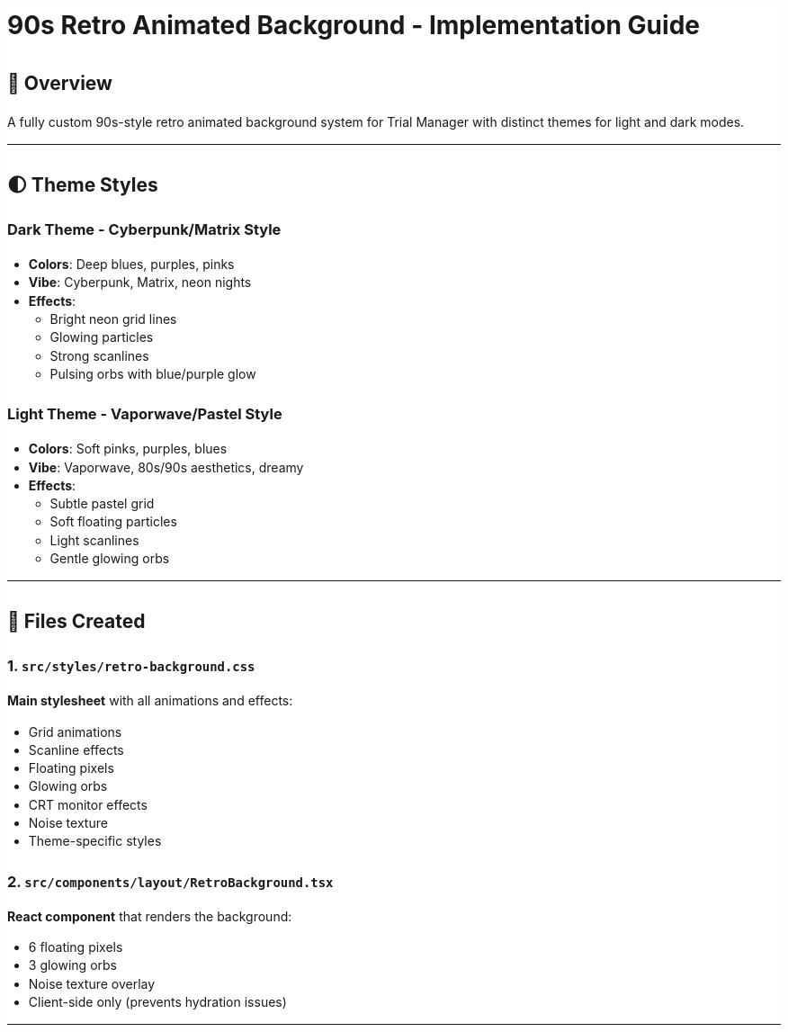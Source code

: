# 90s Retro Animated Background - Implementation Guide

## 🎨 Overview

A fully custom 90s-style retro animated background system for Trial Manager with distinct themes for light and dark modes.

---

## 🌓 Theme Styles

### **Dark Theme** - Cyberpunk/Matrix Style
- **Colors**: Deep blues, purples, pinks
- **Vibe**: Cyberpunk, Matrix, neon nights
- **Effects**: 
  - Bright neon grid lines
  - Glowing particles
  - Strong scanlines
  - Pulsing orbs with blue/purple glow

### **Light Theme** - Vaporwave/Pastel Style
- **Colors**: Soft pinks, purples, blues
- **Vibe**: Vaporwave, 80s/90s aesthetics, dreamy
- **Effects**:
  - Subtle pastel grid
  - Soft floating particles
  - Light scanlines
  - Gentle glowing orbs

---

## 📁 Files Created

### 1. `src/styles/retro-background.css`
**Main stylesheet** with all animations and effects:
- Grid animations
- Scanline effects
- Floating pixels
- Glowing orbs
- CRT monitor effects
- Noise texture
- Theme-specific styles

### 2. `src/components/layout/RetroBackground.tsx`
**React component** that renders the background:
- 6 floating pixels
- 3 glowing orbs
- Noise texture overlay
- Client-side only (prevents hydration issues)

---